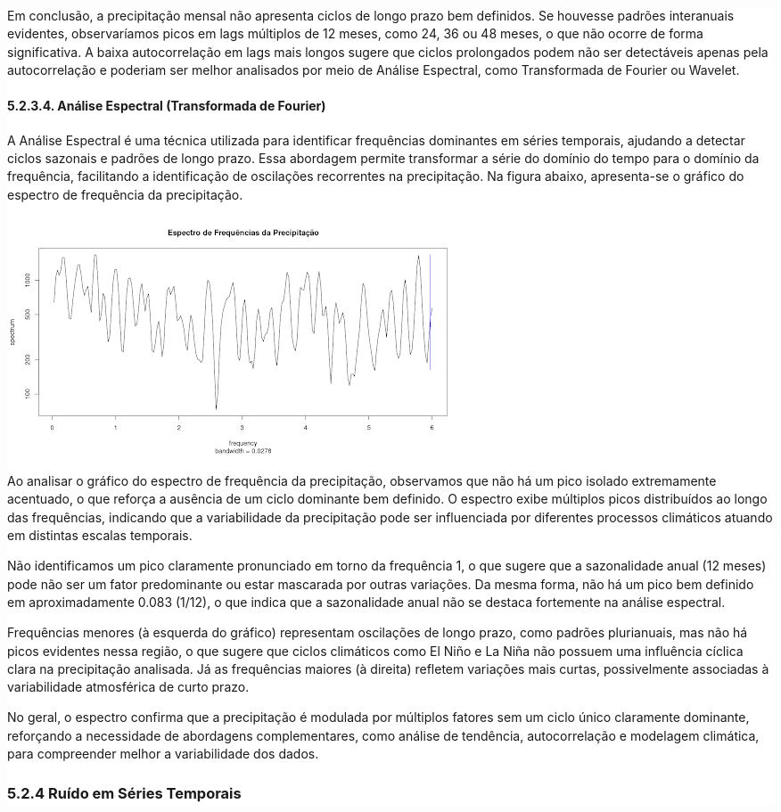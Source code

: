 Em conclusão, a precipitação mensal não apresenta ciclos de longo prazo bem definidos. Se houvesse padrões interanuais evidentes, observaríamos picos em lags múltiplos de 12 meses, como 24, 36 ou 48 meses, o que não ocorre de forma significativa. A baixa autocorrelação em lags mais longos sugere que ciclos prolongados podem não ser detectáveis apenas pela autocorrelação e poderiam ser melhor analisados por meio de Análise Espectral, como Transformada de Fourier ou Wavelet.


#### 5.2.3.4. Análise Espectral (Transformada de Fourier)

A Análise Espectral é uma técnica utilizada para identificar frequências dominantes em séries temporais, ajudando a detectar ciclos sazonais e padrões de longo prazo. Essa abordagem permite transformar a série do domínio do tempo para o domínio da frequência, facilitando a identificação de oscilações recorrentes na precipitação. Na figura abaixo, apresenta-se o gráfico do espectro de frequência da precipitação.

![Figura 1](images/fig5_18.png)

Ao analisar o gráfico do espectro de frequência da precipitação, observamos que não há um pico isolado extremamente acentuado, o que reforça a ausência de um ciclo dominante bem definido. O espectro exibe múltiplos picos distribuídos ao longo das frequências, indicando que a variabilidade da precipitação pode ser influenciada por diferentes processos climáticos atuando em distintas escalas temporais.

Não identificamos um pico claramente pronunciado em torno da frequência 1, o que sugere que a sazonalidade anual (12 meses) pode não ser um fator predominante ou estar mascarada por outras variações. Da mesma forma, não há um pico bem definido em aproximadamente 0.083 (1/12), o que indica que a sazonalidade anual não se destaca fortemente na análise espectral.

Frequências menores (à esquerda do gráfico) representam oscilações de longo prazo, como padrões plurianuais, mas não há picos evidentes nessa região, o que sugere que ciclos climáticos como El Niño e La Niña não possuem uma influência cíclica clara na precipitação analisada. Já as frequências maiores (à direita) refletem variações mais curtas, possivelmente associadas à variabilidade atmosférica de curto prazo.

No geral, o espectro confirma que a precipitação é modulada por múltiplos fatores sem um ciclo único claramente dominante, reforçando a necessidade de abordagens complementares, como análise de tendência, autocorrelação e modelagem climática, para compreender melhor a variabilidade dos dados.



### 5.2.4 Ruído em Séries Temporais
